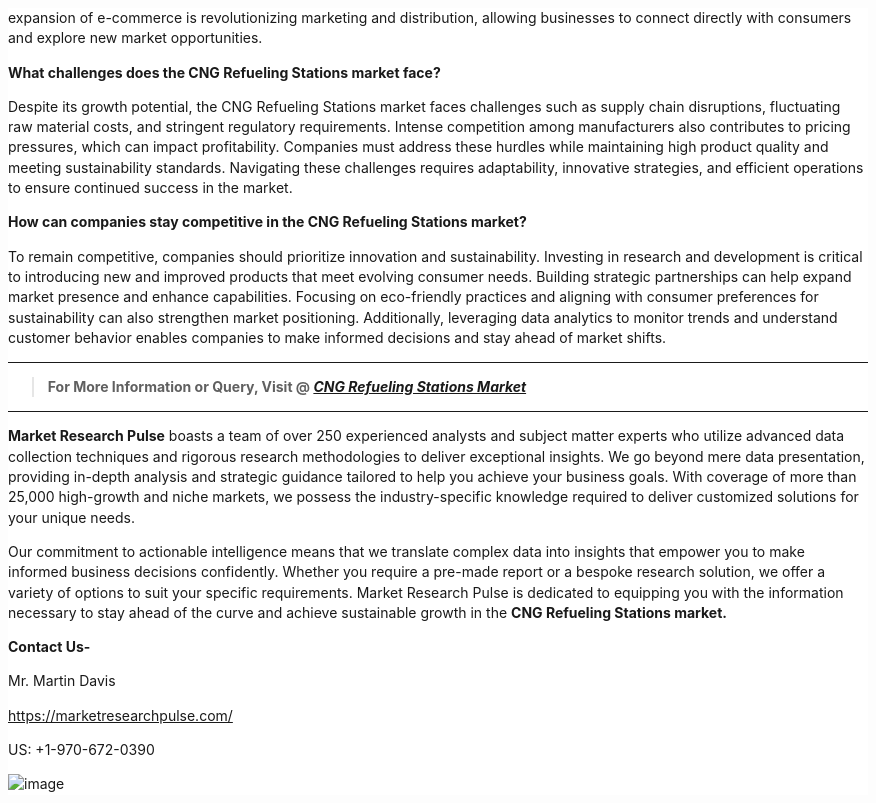 expansion of e-commerce is revolutionizing marketing and distribution, allowing businesses to connect directly with consumers and explore new market opportunities.</p><p><strong>What challenges does the CNG Refueling Stations market face?</strong></p><p>Despite its growth potential, the CNG Refueling Stations market faces challenges such as supply chain disruptions, fluctuating raw material costs, and stringent regulatory requirements. Intense competition among manufacturers also contributes to pricing pressures, which can impact profitability. Companies must address these hurdles while maintaining high product quality and meeting sustainability standards. Navigating these challenges requires adaptability, innovative strategies, and efficient operations to ensure continued success in the market.</p><p><strong>How can companies stay competitive in the CNG Refueling Stations market?</strong></p><p>To remain competitive, companies should prioritize innovation and sustainability. Investing in research and development is critical to introducing new and improved products that meet evolving consumer needs. Building strategic partnerships can help expand market presence and enhance capabilities. Focusing on eco-friendly practices and aligning with consumer preferences for sustainability can also strengthen market positioning. Additionally, leveraging data analytics to monitor trends and understand customer behavior enables companies to make informed decisions and stay ahead of market shifts.</p><hr /><blockquote><p><strong>For More Information or Query, Visit @&nbsp;<em><a href="https://marketresearchpulse.com/report/118702/cng-refueling-stations-market?utm_source=Linkedin&utm_medium=091">CNG Refueling Stations Market</a></em></strong></p></blockquote><hr /><p><strong>Market Research Pulse</strong> boasts a team of over 250 experienced analysts and subject matter experts who utilize advanced data collection techniques and rigorous research methodologies to deliver exceptional insights. We go beyond mere data presentation, providing in-depth analysis and strategic guidance tailored to help you achieve your business goals. With coverage of more than 25,000 high-growth and niche markets, we possess the industry-specific knowledge required to deliver customized solutions for your unique needs.</p><p>Our commitment to actionable intelligence means that we translate complex data into insights that empower you to make informed business decisions confidently. Whether you require a pre-made report or a bespoke research solution, we offer a variety of options to suit your specific requirements. Market Research Pulse is dedicated to equipping you with the information necessary to stay ahead of the curve and achieve sustainable growth in the <strong>CNG Refueling Stations market.</strong></p><p><strong>Contact Us-</strong></p><p>Mr. Martin Davis</p><p>https://marketresearchpulse.com/</p><p>US: +1-970-672-0390</p>
![image](https://github.com/user-attachments/assets/8531c2de-04d2-44c9-9927-4771103ba1c2)
